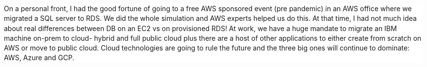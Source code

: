 On a personal front, I had the good fortune of going to a free AWS sponsored event (pre pandemic) in an AWS office where we migrated a SQL server to RDS. We did the whole simulation and AWS experts helped us do this. At that time, I had not much idea about real differences between DB on an EC2 vs on provisioned RDS! At work, we have a huge mandate to migrate an IBM machine on-prem to cloud- hybrid and full public cloud plus there are a host of other applications to either create from scratch on AWS or move to public cloud. Cloud technologies are going to rule the future and the three big ones will continue to dominate: AWS, Azure and GCP.
